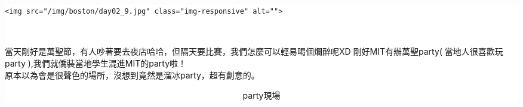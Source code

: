    <img src="/img/boston/day02_9.jpg" class="img-responsive" alt="">
  </div>
  <div class=" col-sm-2 "></div>
</div>
<div class="row">
  <div class=" col-xs-12 ">
    <br>
    <p>
      當天剛好是萬聖節，有人吵著要去夜店哈哈，但隔天要比賽，我們怎麼可以輕易喝個爛醉呢XD
      剛好MIT有辦萬聖party( 當地人很喜歡玩party ),我們就僑裝當地學生混進MIT的party啦！
      <br>
      原本以為會是很聲色的場所，沒想到竟然是溜冰party，超有創意的。 
    </p>
  </div>
</div>
<div class="row">
  <div class=" col-sm-2 "></div>
  <div class=" col-sm-4 ">
    <p style=" text-align:center ">
      party現場
    </p>